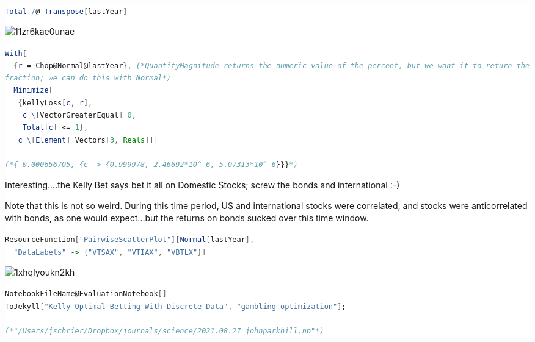```mathematica
Total /@ Transpose[lastYear]
```

![11zr6kae0unae](/blog/images/2022/7/21/11zr6kae0unae.png)

```mathematica
With[
  {r = Chop@Normal@lastYear}, (*QuantityMagnitude returns the numeric value of the percent, but we want it to return the fraction; we can do this with Normal*)
  Minimize[
   {kellyLoss[c, r], 
    c \[VectorGreaterEqual] 0, 
    Total[c] <= 1}, 
   c \[Element] Vectors[3, Reals]]]

(*{-0.000656705, {c -> {0.999978, 2.46692*10^-6, 5.07313*10^-6}}}*)
```

Interesting....the Kelly Bet says bet it all on Domestic Stocks; screw the bonds and international :-)

Note that this is not so weird.  During this time period, US and international stocks were correlated, and stocks were anticorrelated with bonds, as one would expect...but the returns on bonds sucked over this time window.

```mathematica
ResourceFunction["PairwiseScatterPlot"][Normal[lastYear], 
  "DataLabels" -> {"VTSAX", "VTIAX", "VBTLX"}]
```

![1xhqlyoukn2kh](/blog/images/2022/7/21/1xhqlyoukn2kh.png)

```mathematica
NotebookFileName@EvaluationNotebook[]
ToJekyll["Kelly Optimal Betting With Discrete Data", "gambling optimization"];

(*"/Users/jschrier/Dropbox/journals/science/2021.08.27_johnparkhill.nb"*)
```
